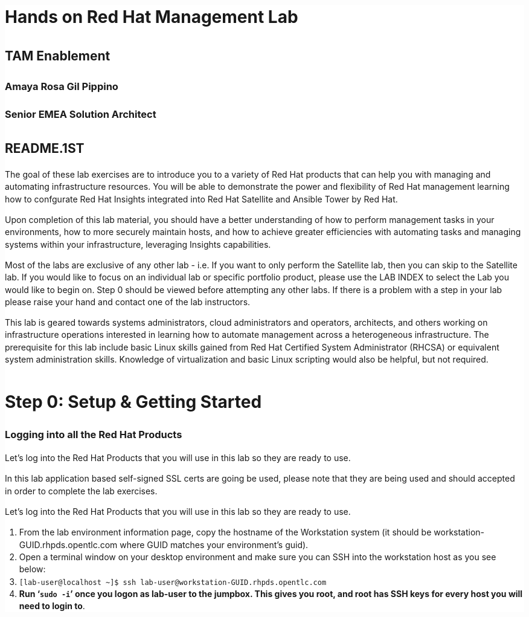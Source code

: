 # Hands on Red Hat Management Lab
## TAM Enablement

### Amaya Rosa Gil Pippino
### Senior EMEA Solution Architect

## README.1ST

The goal of these lab exercises are to introduce you to a variety of Red Hat products that can help you with managing and automating infrastructure resources. You will be able to demonstrate the power and flexibility of Red Hat management learning how to confgurate Red Hat Insights integrated into Red Hat Satellite and Ansible Tower by Red Hat.

Upon completion of this lab material, you should have a better understanding of how to perform management tasks in your environments, how to more securely maintain hosts, and how to achieve greater efficiencies with automating tasks and managing systems within your infrastructure, leveraging Insights capabilities.

Most of the labs are exclusive of any other lab - i.e. If you want to only perform the Satellite lab, then you can skip to the Satellite lab.  If you would like to focus on an individual lab or specific portfolio product, please use the LAB INDEX to select the Lab you would like to begin on. Step 0 should be viewed before attempting any other labs. If there is a problem with a step in your lab please raise your hand and contact one of the lab instructors.

This lab is geared towards systems administrators, cloud administrators and operators, architects, and others working on infrastructure operations interested in learning how to automate management across a heterogeneous infrastructure. The prerequisite for this lab include basic Linux skills gained from Red Hat Certified System Administrator (RHCSA) or equivalent system administration skills. Knowledge of virtualization and basic Linux scripting would also be helpful, but not required.

# Step 0: Setup & Getting Started

### Logging into all the Red Hat Products

Let’s log into the Red Hat Products that you will use in this lab so they are ready to use.

In this lab application based self-signed SSL certs are going be used, please note that they are being used and should accepted in order to complete the lab exercises.

Let’s log into the Red Hat Products that you will use in this lab so they are ready to use.

1. From the lab environment information page, copy the hostname of the Workstation system (it should be workstation-GUID.rhpds.opentlc.com where GUID matches your environment’s guid).
2. Open a terminal window on your desktop environment and make sure you can SSH into the workstation host as you see below:
3. `[lab-user@localhost ~]$ ssh lab-user@workstation-GUID.rhpds.opentlc.com`
4. **Run ‘`sudo -i`’ once you logon as lab-user to the jumpbox. This gives you root, and root has SSH keys for every host you will need to login to**.
